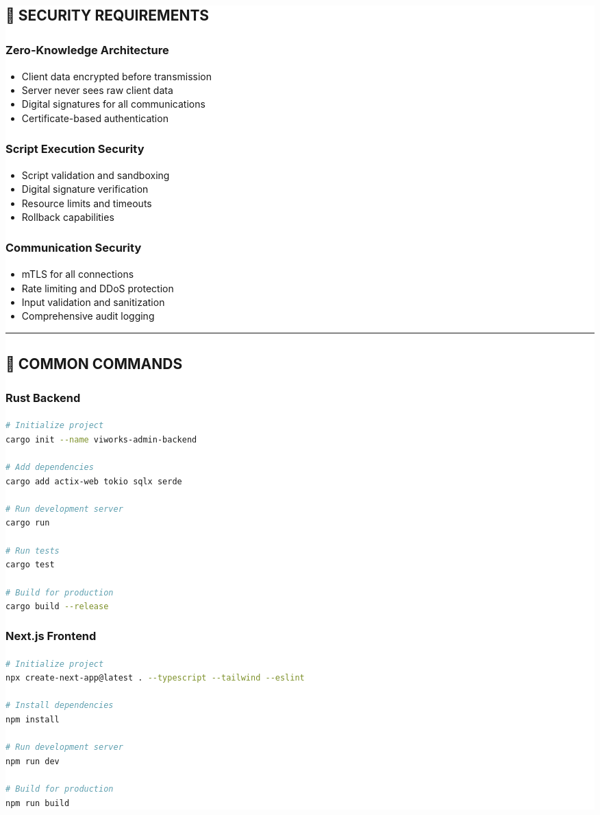 
## 🔐 **SECURITY REQUIREMENTS**

### **Zero-Knowledge Architecture**
- Client data encrypted before transmission
- Server never sees raw client data
- Digital signatures for all communications
- Certificate-based authentication

### **Script Execution Security**
- Script validation and sandboxing
- Digital signature verification
- Resource limits and timeouts
- Rollback capabilities

### **Communication Security**
- mTLS for all connections
- Rate limiting and DDoS protection
- Input validation and sanitization
- Comprehensive audit logging

---

## 📝 **COMMON COMMANDS**

### **Rust Backend**
```bash
# Initialize project
cargo init --name viworks-admin-backend

# Add dependencies
cargo add actix-web tokio sqlx serde

# Run development server
cargo run

# Run tests
cargo test

# Build for production
cargo build --release
```

### **Next.js Frontend**
```bash
# Initialize project
npx create-next-app@latest . --typescript --tailwind --eslint

# Install dependencies
npm install

# Run development server
npm run dev

# Build for production
npm run build
```
